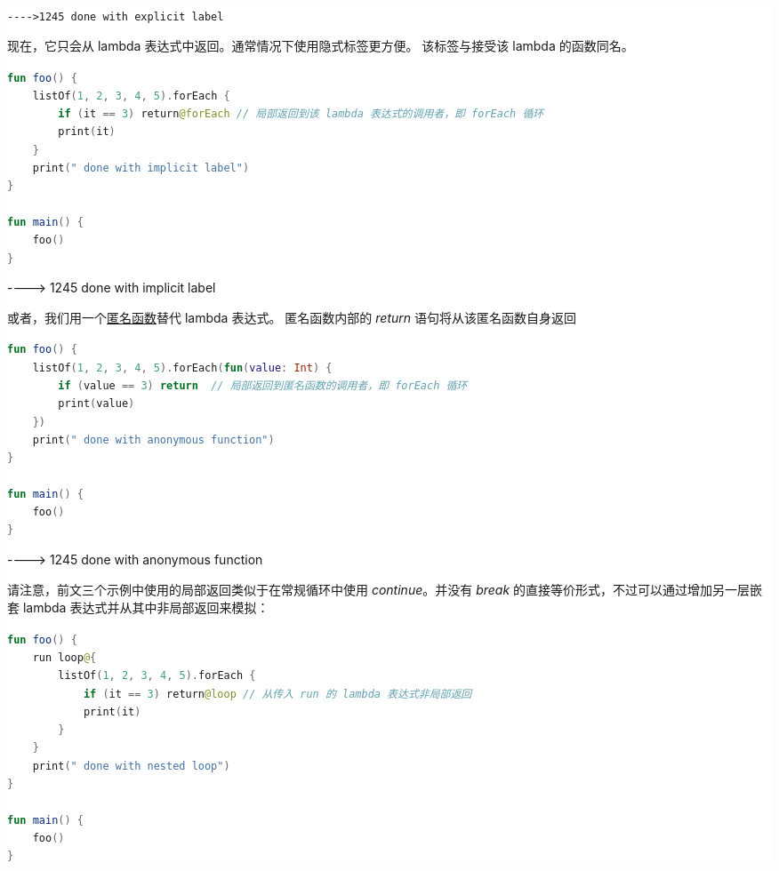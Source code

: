 ```
---->1245 done with explicit label
```

现在，它只会从 lambda 表达式中返回。通常情况下使用隐式标签更方便。 该标签与接受该 lambda 的函数同名。

```kotlin
fun foo() {
    listOf(1, 2, 3, 4, 5).forEach {
        if (it == 3) return@forEach // 局部返回到该 lambda 表达式的调用者，即 forEach 循环
        print(it)
    }
    print(" done with implicit label")
}

fun main() {
    foo()
}
```

----> 1245 done with implicit label

或者，我们用一个[匿名函数](http://www.kotlincn.net/docs/reference/lambdas.html#匿名函数)替代 lambda 表达式。 匿名函数内部的 *return* 语句将从该匿名函数自身返回

```kotlin
fun foo() {
    listOf(1, 2, 3, 4, 5).forEach(fun(value: Int) {
        if (value == 3) return  // 局部返回到匿名函数的调用者，即 forEach 循环
        print(value)
    })
    print(" done with anonymous function")
}

fun main() {
    foo()
}
```

----> 1245 done with anonymous function



请注意，前文三个示例中使用的局部返回类似于在常规循环中使用 *continue*。并没有 *break* 的直接等价形式，不过可以通过增加另一层嵌套 lambda 表达式并从其中非局部返回来模拟：

```kotlin
fun foo() {
    run loop@{
        listOf(1, 2, 3, 4, 5).forEach {
            if (it == 3) return@loop // 从传入 run 的 lambda 表达式非局部返回
            print(it)
        }
    }
    print(" done with nested loop")
}

fun main() {
    foo()
}
```
